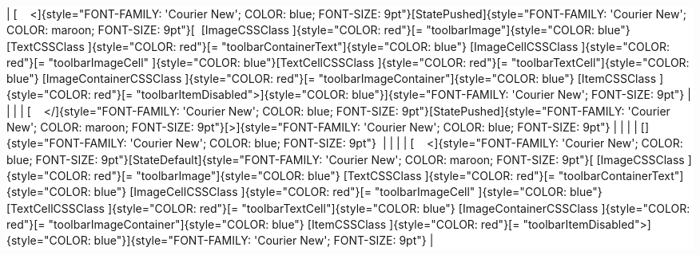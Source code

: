 | [    \<]{style="FONT-FAMILY: 'Courier New'; COLOR: blue; FONT-SIZE: 9pt"}[StatePushed]{style="FONT-FAMILY: 'Courier New'; COLOR: maroon; FONT-SIZE: 9pt"}[  [ImageCSSClass ]{style="COLOR: red"}[= \"toolbarImage\"]{style="COLOR: blue"} [TextCSSClass ]{style="COLOR: red"}[= \"toolbarContainerText\"]{style="COLOR: blue"} [ImageCellCSSClass ]{style="COLOR: red"}[= \"toolbarImageCell\" ]{style="COLOR: blue"}[TextCellCSSClass ]{style="COLOR: red"}[= \"toolbarTextCell\"]{style="COLOR: blue"} [ImageContainerCSSClass ]{style="COLOR: red"}[= \"toolbarImageContainer\"]{style="COLOR: blue"} [ItemCSSClass ]{style="COLOR: red"}[= \"toolbarItemDisabled\"\>]{style="COLOR: blue"}]{style="FONT-FAMILY: 'Courier New'; FONT-SIZE: 9pt"}                                                                                       |
|                                                                                                                                                                                                                                                                                                                                                                                                                                                                                                                                                                                                                                                                                                                                                                                                                                           |
| [    \</]{style="FONT-FAMILY: 'Courier New'; COLOR: blue; FONT-SIZE: 9pt"}[StatePushed]{style="FONT-FAMILY: 'Courier New'; COLOR: maroon; FONT-SIZE: 9pt"}[\>]{style="FONT-FAMILY: 'Courier New'; COLOR: blue; FONT-SIZE: 9pt"}                                                                                                                                                                                                                                                                                                                                                                                                                                                                                                                                                                                                           |
|                                                                                                                                                                                                                                                                                                                                                                                                                                                                                                                                                                                                                                                                                                                                                                                                                                           |
| []{style="FONT-FAMILY: 'Courier New'; COLOR: blue; FONT-SIZE: 9pt"}                                                                                                                                                                                                                                                                                                                                                                                                                                                                                                                                                                                                                                                                                                                                                                       |
|                                                                                                                                                                                                                                                                                                                                                                                                                                                                                                                                                                                                                                                                                                                                                                                                                                           |
| [    \<]{style="FONT-FAMILY: 'Courier New'; COLOR: blue; FONT-SIZE: 9pt"}[StateDefault]{style="FONT-FAMILY: 'Courier New'; COLOR: maroon; FONT-SIZE: 9pt"}[ [ImageCSSClass ]{style="COLOR: red"}[= \"toolbarImage\"]{style="COLOR: blue"} [TextCSSClass ]{style="COLOR: red"}[= \"toolbarContainerText\"]{style="COLOR: blue"} [ImageCellCSSClass ]{style="COLOR: red"}[= \"toolbarImageCell\" ]{style="COLOR: blue"}[TextCellCSSClass ]{style="COLOR: red"}[= \"toolbarTextCell\"]{style="COLOR: blue"} [ImageContainerCSSClass ]{style="COLOR: red"}[= \"toolbarImageContainer\"]{style="COLOR: blue"} [ItemCSSClass ]{style="COLOR: red"}[= \"toolbarItemDisabled\"\>]{style="COLOR: blue"}]{style="FONT-FAMILY: 'Courier New'; FONT-SIZE: 9pt"}                                                                                       |